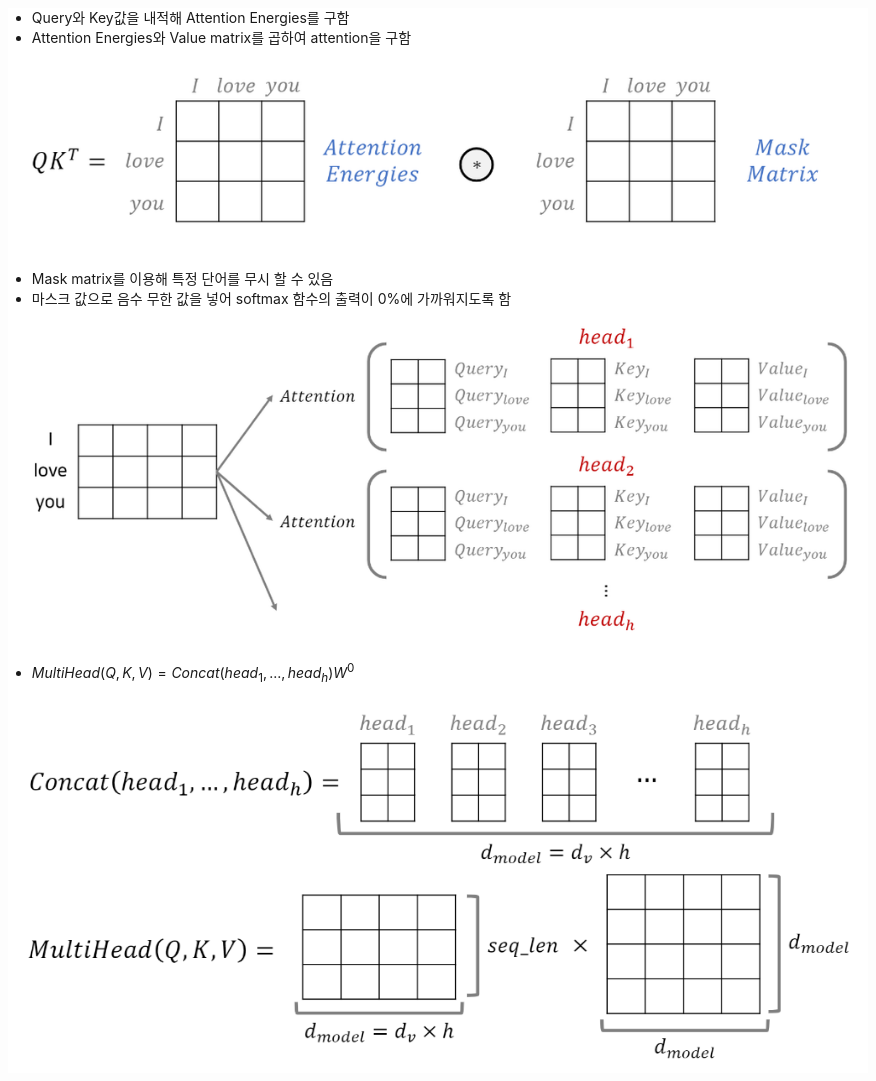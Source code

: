 - Query와 Key값을 내적해 Attention Energies를 구함
- Attention Energies와 Value matrix를 곱하여 attention을 구함

![Untitled](Transforme%203978a/Untitled%2015.png)

- Mask matrix를 이용해 특정 단어를 무시 할 수 있음
- 마스크 값으로 음수 무한 값을 넣어 softmax 함수의 출력이 0%에 가까워지도록 함

![Untitled](Transforme%203978a/Untitled%2016.png)

- $MultiHead(Q,K,V) = Concat(head_1, ...,head_h)W^0$

![Untitled](Transforme%203978a/Untitled%2017.png)

